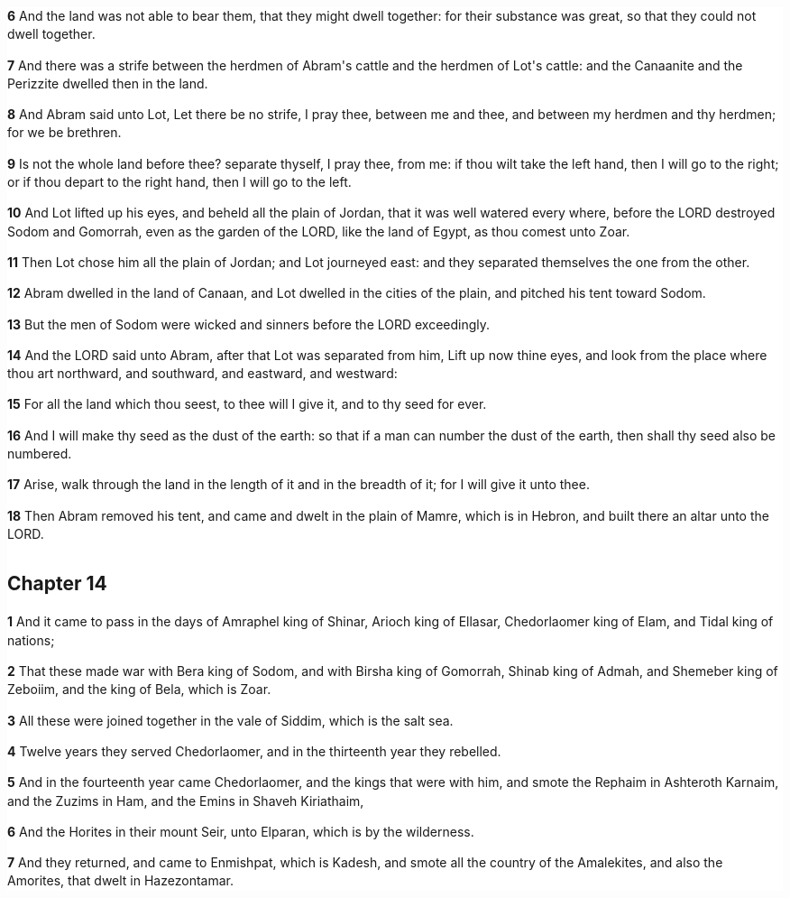 **6** And the land was not able to bear them, that they might dwell together: for their substance was great, so that they could not dwell together.

**7** And there was a strife between the herdmen of Abram's cattle and the herdmen of Lot's cattle: and the Canaanite and the Perizzite dwelled then in the land.

**8** And Abram said unto Lot, Let there be no strife, I pray thee, between me and thee, and between my herdmen and thy herdmen; for we be brethren.

**9** Is not the whole land before thee? separate thyself, I pray thee, from me: if thou wilt take the left hand, then I will go to the right; or if thou depart to the right hand, then I will go to the left.

**10** And Lot lifted up his eyes, and beheld all the plain of Jordan, that it was well watered every where, before the LORD destroyed Sodom and Gomorrah, even as the garden of the LORD, like the land of Egypt, as thou comest unto Zoar.

**11** Then Lot chose him all the plain of Jordan; and Lot journeyed east: and they separated themselves the one from the other.

**12** Abram dwelled in the land of Canaan, and Lot dwelled in the cities of the plain, and pitched his tent toward Sodom.

**13** But the men of Sodom were wicked and sinners before the LORD exceedingly.

**14** And the LORD said unto Abram, after that Lot was separated from him, Lift up now thine eyes, and look from the place where thou art northward, and southward, and eastward, and westward:

**15** For all the land which thou seest, to thee will I give it, and to thy seed for ever.

**16** And I will make thy seed as the dust of the earth: so that if a man can number the dust of the earth, then shall thy seed also be numbered.

**17** Arise, walk through the land in the length of it and in the breadth of it; for I will give it unto thee.

**18** Then Abram removed his tent, and came and dwelt in the plain of Mamre, which is in Hebron, and built there an altar unto the LORD.

## Chapter 14

**1** And it came to pass in the days of Amraphel king of Shinar, Arioch king of Ellasar, Chedorlaomer king of Elam, and Tidal king of nations;

**2** That these made war with Bera king of Sodom, and with Birsha king of Gomorrah, Shinab king of Admah, and Shemeber king of Zeboiim, and the king of Bela, which is Zoar.

**3** All these were joined together in the vale of Siddim, which is the salt sea.

**4** Twelve years they served Chedorlaomer, and in the thirteenth year they rebelled.

**5** And in the fourteenth year came Chedorlaomer, and the kings that were with him, and smote the Rephaim in Ashteroth Karnaim, and the Zuzims in Ham, and the Emins in Shaveh Kiriathaim,

**6** And the Horites in their mount Seir, unto Elparan, which is by the wilderness.

**7** And they returned, and came to Enmishpat, which is Kadesh, and smote all the country of the Amalekites, and also the Amorites, that dwelt in Hazezontamar.
